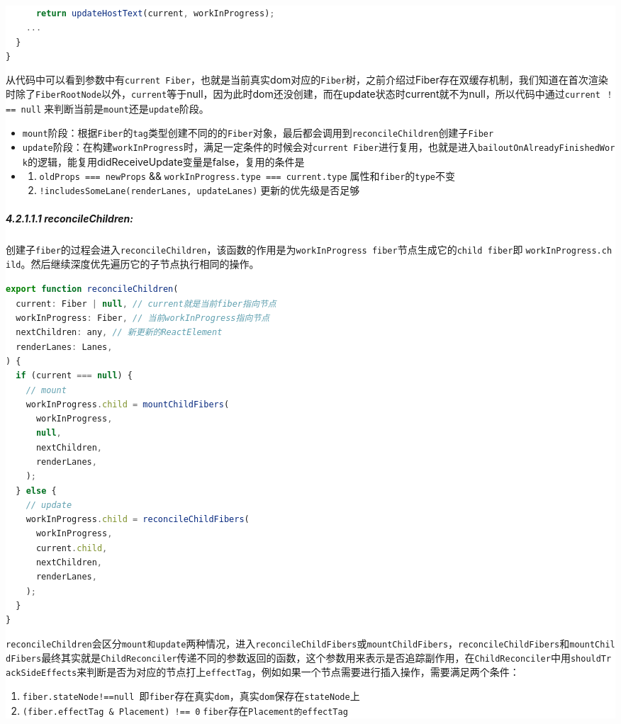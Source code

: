 ```js
      return updateHostText(current, workInProgress);
    ...
  }
}
```

从代码中可以看到参数中有``current Fiber``，也就是当前真实dom对应的``Fiber``树，之前介绍过Fiber存在双缓存机制，我们知道在首次渲染时除了``FiberRootNode``以外，``current``等于null，因为此时dom还没创建，而在update状态时current就不为null，所以代码中通过``current ！== null`` 来判断当前是``mount``还是``update``阶段。

- ``mount``阶段：根据``Fiber``的``tag``类型创建不同的的``Fiber``对象，最后都会调用到``reconcileChildren``创建子``Fiber``
- ``update``阶段：在构建``workInProgress``时，满足一定条件的时候会对``current Fiber``进行复用，也就是进入``bailoutOnAlreadyFinishedWork``的逻辑，能复用didReceiveUpdate变量是false，复用的条件是
- 1. ``oldProps === newProps`` && ``workInProgress.type === current.type`` 属性和``fiber``的``type``不变
  2. ``!includesSomeLane(renderLanes, updateLanes)`` 更新的优先级是否足够

##### 4.2.1.1.1 reconcileChildren:

创建子``fiber``的过程会进入``reconcileChildren``，该函数的作用是为``workInProgress fiber``节点生成它的``child fiber``即 ``workInProgress.child``。然后继续深度优先遍历它的子节点执行相同的操作。

```js
export function reconcileChildren(
  current: Fiber | null, // current就是当前fiber指向节点
  workInProgress: Fiber, // 当前workInProgress指向节点
  nextChildren: any, // 新更新的ReactElement
  renderLanes: Lanes,
) {
  if (current === null) {
    // mount
    workInProgress.child = mountChildFibers(
      workInProgress,
      null,
      nextChildren,
      renderLanes,
    );
  } else {
    // update
    workInProgress.child = reconcileChildFibers(
      workInProgress,
      current.child,
      nextChildren,
      renderLanes,
    );
  }
}
```

``reconcileChildren``会区分``mount和update``两种情况，进入``reconcileChildFibers``或``mountChildFibers``，``reconcileChildFibers``和``mountChildFibers``最终其实就是``ChildReconciler``传递不同的参数返回的函数，这个参数用来表示是否追踪副作用，在``ChildReconciler``中用``shouldTrackSideEffects``来判断是否为对应的节点打上``effectTag``，例如如果一个节点需要进行插入操作，需要满足两个条件：

1. ``fiber.stateNode!==null ``即``fiber``存在真实``dom``，真实``dom``保存在``stateNode``上
2. ``(fiber.effectTag & Placement) !== 0`` ``fiber``存在``Placement的effectTag``
